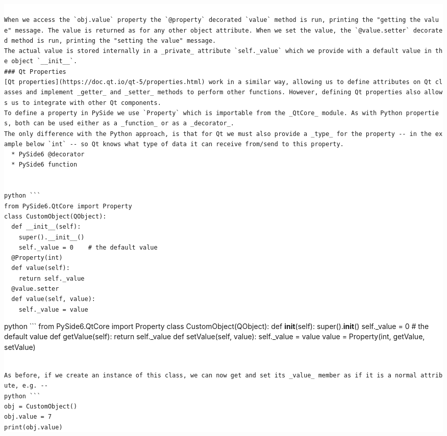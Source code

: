 ```

When we access the `obj.value` property the `@property` decorated `value` method is run, printing the "getting the value" message. The value is returned as for any other object attribute. When we set the value, the `@value.setter` decorated method is run, printing the "setting the value" message.
The actual value is stored internally in a _private_ attribute `self._value` which we provide with a default value in the object `__init__`.
### Qt Properties
[Qt properties](https://doc.qt.io/qt-5/properties.html) work in a similar way, allowing us to define attributes on Qt classes and implement _getter_ and _setter_ methods to perform other functions. However, defining Qt properties also allows us to integrate with other Qt components.
To define a property in PySide we use `Property` which is importable from the _QtCore_ module. As with Python properties, both can be used either as a _function_ or as a _decorator_.
The only difference with the Python approach, is that for Qt we must also provide a _type_ for the property -- in the example below `int` -- so Qt knows what type of data it can receive from/send to this property.
  * PySide6 @decorator
  * PySide6 function


python ```
from PySide6.QtCore import Property
class CustomObject(QObject):
  def __init__(self):
    super().__init__()
    self._value = 0    # the default value
  @Property(int)
  def value(self):
    return self._value
  @value.setter
  def value(self, value):
    self._value = value

```

python ```
from PySide6.QtCore import Property
class CustomObject(QObject):
  def __init__(self):
    super().__init__()
    self._value = 0    # the default value
  def getValue(self):
    return self._value
  def setValue(self, value):
    self._value = value
  value = Property(int, getValue, setValue)

```

As before, if we create an instance of this class, we can now get and set its _value_ member as if it is a normal attribute, e.g. --
python ```
obj = CustomObject()
obj.value = 7
print(obj.value)

```
